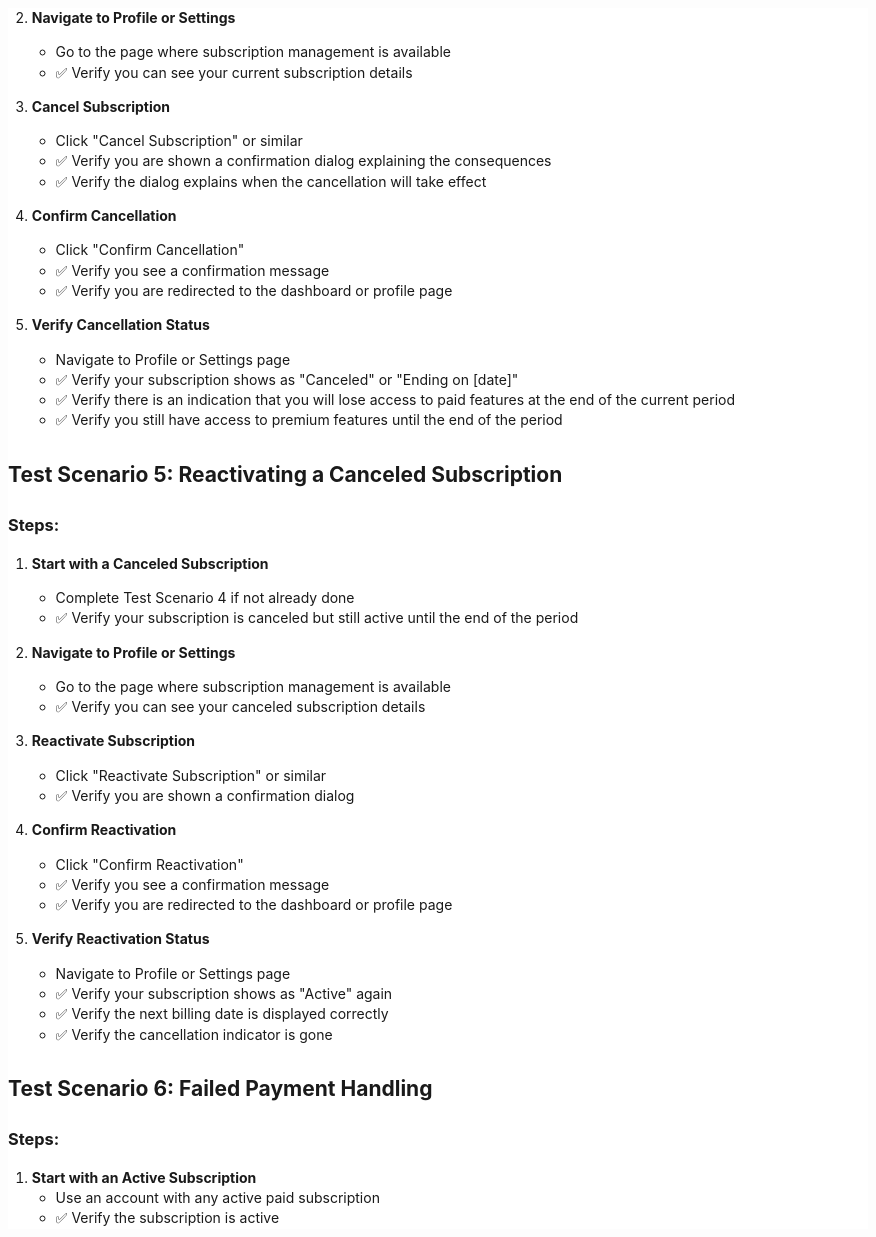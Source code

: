 2. **Navigate to Profile or Settings**
   - Go to the page where subscription management is available
   - ✅ Verify you can see your current subscription details

3. **Cancel Subscription**
   - Click "Cancel Subscription" or similar
   - ✅ Verify you are shown a confirmation dialog explaining the consequences
   - ✅ Verify the dialog explains when the cancellation will take effect

4. **Confirm Cancellation**
   - Click "Confirm Cancellation"
   - ✅ Verify you see a confirmation message
   - ✅ Verify you are redirected to the dashboard or profile page

5. **Verify Cancellation Status**
   - Navigate to Profile or Settings page
   - ✅ Verify your subscription shows as "Canceled" or "Ending on [date]"
   - ✅ Verify there is an indication that you will lose access to paid features at the end of the current period
   - ✅ Verify you still have access to premium features until the end of the period

## Test Scenario 5: Reactivating a Canceled Subscription

### Steps:

1. **Start with a Canceled Subscription**
   - Complete Test Scenario 4 if not already done
   - ✅ Verify your subscription is canceled but still active until the end of the period

2. **Navigate to Profile or Settings**
   - Go to the page where subscription management is available
   - ✅ Verify you can see your canceled subscription details

3. **Reactivate Subscription**
   - Click "Reactivate Subscription" or similar
   - ✅ Verify you are shown a confirmation dialog

4. **Confirm Reactivation**
   - Click "Confirm Reactivation"
   - ✅ Verify you see a confirmation message
   - ✅ Verify you are redirected to the dashboard or profile page

5. **Verify Reactivation Status**
   - Navigate to Profile or Settings page
   - ✅ Verify your subscription shows as "Active" again
   - ✅ Verify the next billing date is displayed correctly
   - ✅ Verify the cancellation indicator is gone

## Test Scenario 6: Failed Payment Handling

### Steps:

1. **Start with an Active Subscription**
   - Use an account with any active paid subscription
   - ✅ Verify the subscription is active
